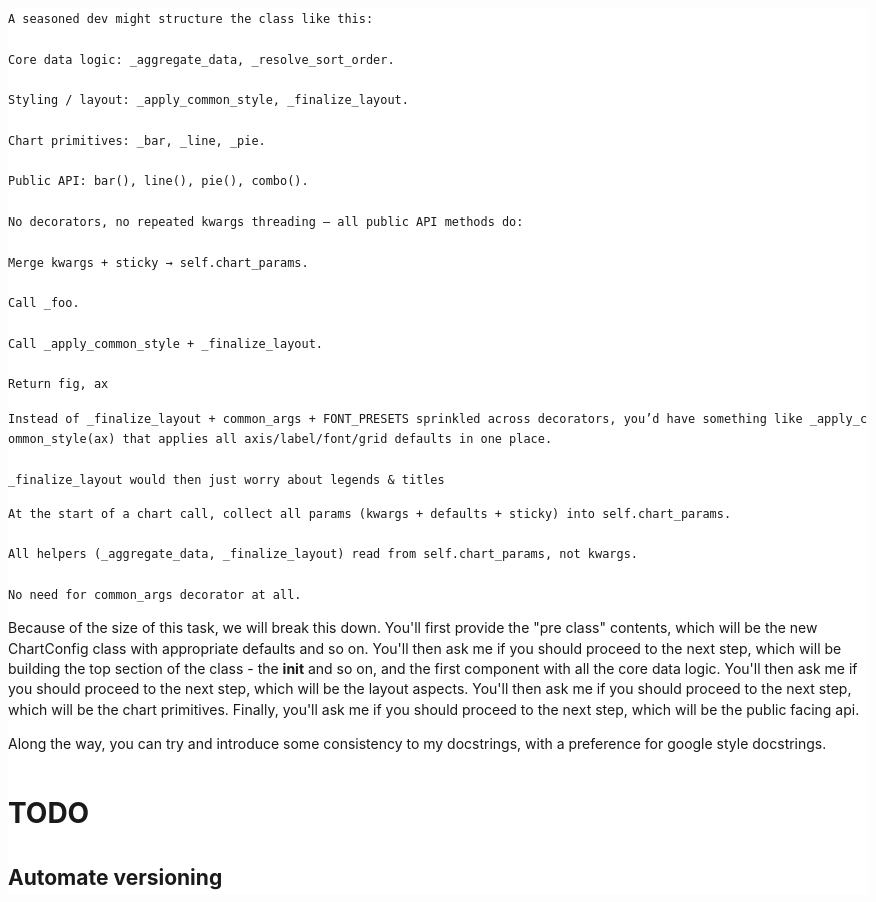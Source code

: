 ```cleaner class layout
A seasoned dev might structure the class like this:

Core data logic: _aggregate_data, _resolve_sort_order.

Styling / layout: _apply_common_style, _finalize_layout.

Chart primitives: _bar, _line, _pie.

Public API: bar(), line(), pie(), combo().

No decorators, no repeated kwargs threading — all public API methods do:

Merge kwargs + sticky → self.chart_params.

Call _foo.

Call _apply_common_style + _finalize_layout.

Return fig, ax
```

```consolidate layout logic
Instead of _finalize_layout + common_args + FONT_PRESETS sprinkled across decorators, you’d have something like _apply_common_style(ax) that applies all axis/label/font/grid defaults in one place.

_finalize_layout would then just worry about legends & titles
```

```making ChartMonkey stateful
At the start of a chart call, collect all params (kwargs + defaults + sticky) into self.chart_params.

All helpers (_aggregate_data, _finalize_layout) read from self.chart_params, not kwargs.

No need for common_args decorator at all.
```

Because of the size of this task, we will break this down. You'll first provide the "pre class" contents, which will be the new ChartConfig class with appropriate defaults and so on. You'll then ask me if you should proceed to the next step, which will be building the top section of the class - the __init__ and so on, and the first component with all the core data logic. You'll then ask me if you should proceed to the next step, which will be the layout aspects. You'll then ask me if you should proceed to the next step, which will be the chart primitives. Finally, you'll ask me if you should proceed to the next step, which will be the public facing api.

Along the way, you can try and introduce some consistency to my docstrings, with a preference for google style docstrings.

# TODO

## Automate versioning
